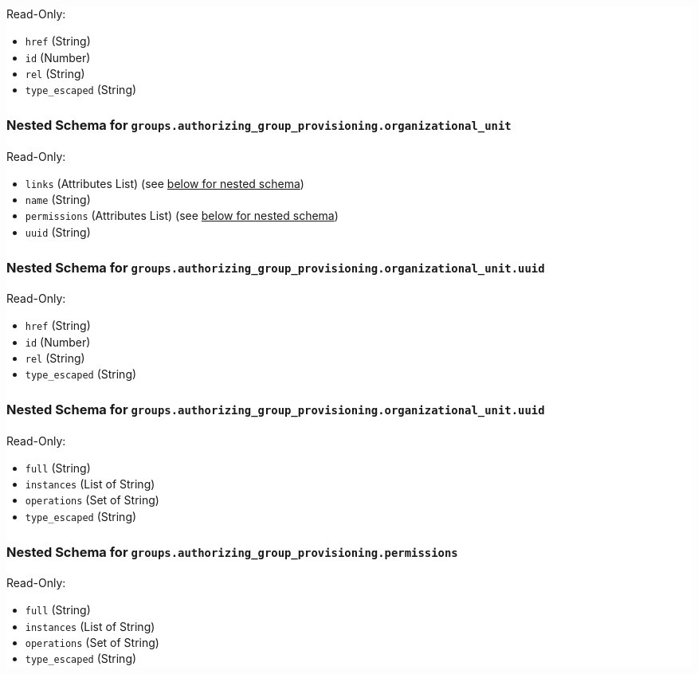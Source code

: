 Read-Only:

- `href` (String)
- `id` (Number)
- `rel` (String)
- `type_escaped` (String)


<a id="nestedatt--groups--authorizing_group_provisioning--organizational_unit"></a>
### Nested Schema for `groups.authorizing_group_provisioning.organizational_unit`

Read-Only:

- `links` (Attributes List) (see [below for nested schema](#nestedatt--groups--authorizing_group_provisioning--organizational_unit--links))
- `name` (String)
- `permissions` (Attributes List) (see [below for nested schema](#nestedatt--groups--authorizing_group_provisioning--organizational_unit--permissions))
- `uuid` (String)

<a id="nestedatt--groups--authorizing_group_provisioning--organizational_unit--links"></a>
### Nested Schema for `groups.authorizing_group_provisioning.organizational_unit.uuid`

Read-Only:

- `href` (String)
- `id` (Number)
- `rel` (String)
- `type_escaped` (String)


<a id="nestedatt--groups--authorizing_group_provisioning--organizational_unit--permissions"></a>
### Nested Schema for `groups.authorizing_group_provisioning.organizational_unit.uuid`

Read-Only:

- `full` (String)
- `instances` (List of String)
- `operations` (Set of String)
- `type_escaped` (String)



<a id="nestedatt--groups--authorizing_group_provisioning--permissions"></a>
### Nested Schema for `groups.authorizing_group_provisioning.permissions`

Read-Only:

- `full` (String)
- `instances` (List of String)
- `operations` (Set of String)
- `type_escaped` (String)
